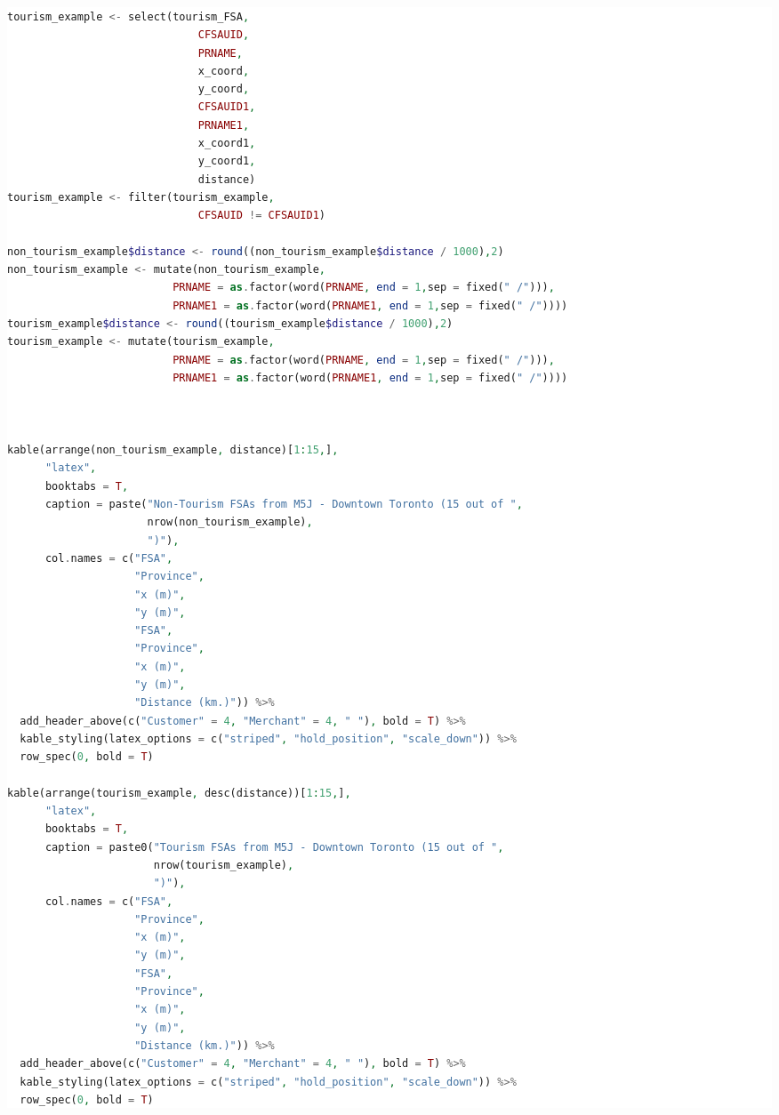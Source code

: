 ```PHP
tourism_example <- select(tourism_FSA,
                              CFSAUID,
                              PRNAME,
                              x_coord,
                              y_coord,
                              CFSAUID1,
                              PRNAME1,
                              x_coord1,
                              y_coord1,
                              distance)
tourism_example <- filter(tourism_example,
                              CFSAUID != CFSAUID1)

non_tourism_example$distance <- round((non_tourism_example$distance / 1000),2)
non_tourism_example <- mutate(non_tourism_example,
                          PRNAME = as.factor(word(PRNAME, end = 1,sep = fixed(" /"))),
                          PRNAME1 = as.factor(word(PRNAME1, end = 1,sep = fixed(" /"))))
tourism_example$distance <- round((tourism_example$distance / 1000),2)
tourism_example <- mutate(tourism_example,
                          PRNAME = as.factor(word(PRNAME, end = 1,sep = fixed(" /"))),
                          PRNAME1 = as.factor(word(PRNAME1, end = 1,sep = fixed(" /"))))



kable(arrange(non_tourism_example, distance)[1:15,],
      "latex",
      booktabs = T,
      caption = paste("Non-Tourism FSAs from M5J - Downtown Toronto (15 out of ", 
                      nrow(non_tourism_example),
                      ")"),
      col.names = c("FSA",
                    "Province",
                    "x (m)",
                    "y (m)",
                    "FSA",
                    "Province",
                    "x (m)",
                    "y (m)",
                    "Distance (km.)")) %>%
  add_header_above(c("Customer" = 4, "Merchant" = 4, " "), bold = T) %>%
  kable_styling(latex_options = c("striped", "hold_position", "scale_down")) %>%
  row_spec(0, bold = T)

kable(arrange(tourism_example, desc(distance))[1:15,],
      "latex",
      booktabs = T,
      caption = paste0("Tourism FSAs from M5J - Downtown Toronto (15 out of ",
                       nrow(tourism_example),
                       ")"),
      col.names = c("FSA",
                    "Province",
                    "x (m)",
                    "y (m)",
                    "FSA",
                    "Province",
                    "x (m)",
                    "y (m)",
                    "Distance (km.)")) %>%
  add_header_above(c("Customer" = 4, "Merchant" = 4, " "), bold = T) %>%
  kable_styling(latex_options = c("striped", "hold_position", "scale_down")) %>%
  row_spec(0, bold = T)

```